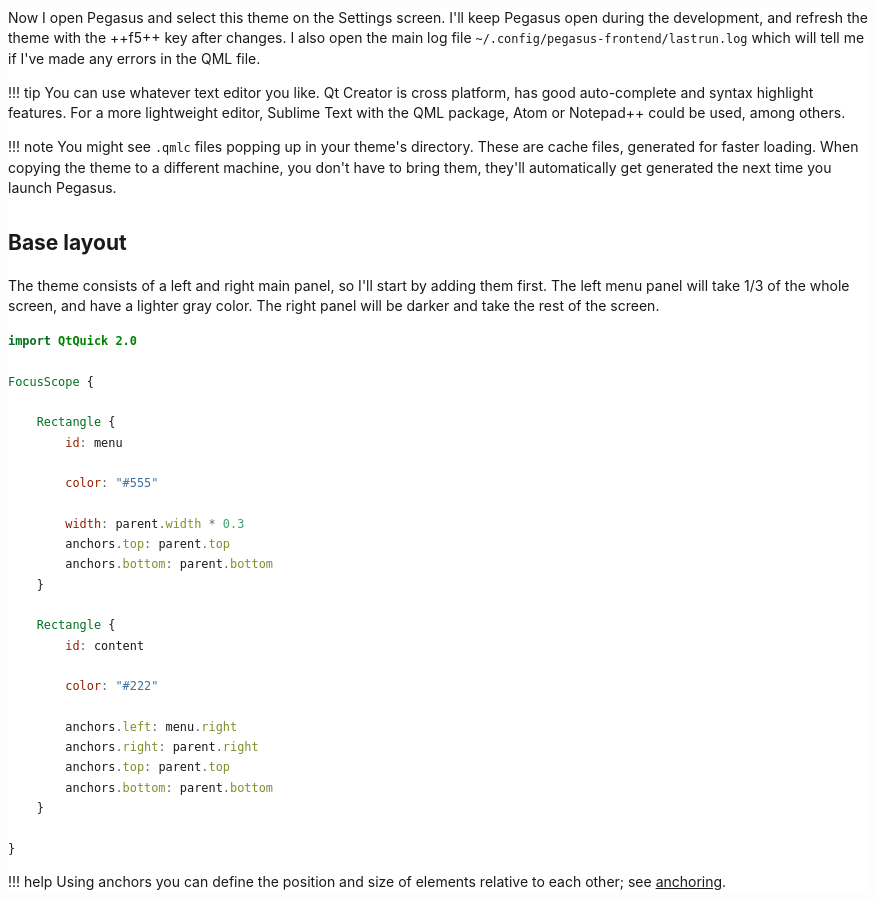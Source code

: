 Now I open Pegasus and select this theme on the Settings screen. I'll keep Pegasus open during the development, and refresh the theme with the ++f5++ key after changes. I also open the main log file `~/.config/pegasus-frontend/lastrun.log` which will tell me if I've made any errors in the QML file.

!!! tip
    You can use whatever text editor you like. Qt Creator is cross platform, has good auto-complete and syntax highlight features. For a more lightweight editor, Sublime Text with the QML package, Atom or Notepad++ could be used, among others.

!!! note
    You might see `.qmlc` files popping up in your theme's directory. These are cache files, generated for faster loading. When copying the theme to a different machine, you don't have to bring them, they'll automatically get generated the next time you launch Pegasus.


## Base layout

The theme consists of a left and right main panel, so I'll start by adding them first. The left menu panel will take 1/3 of the whole screen, and have a lighter gray color. The right panel will be darker and take the rest of the screen.

```qml
import QtQuick 2.0

FocusScope {

    Rectangle {
        id: menu

        color: "#555"

        width: parent.width * 0.3
        anchors.top: parent.top
        anchors.bottom: parent.bottom
    }

    Rectangle {
        id: content

        color: "#222"

        anchors.left: menu.right
        anchors.right: parent.right
        anchors.top: parent.top
        anchors.bottom: parent.bottom
    }

}
```

!!! help
    Using anchors you can define the position and size of elements relative to each other; see [anchoring](qml-tutorials.md).
